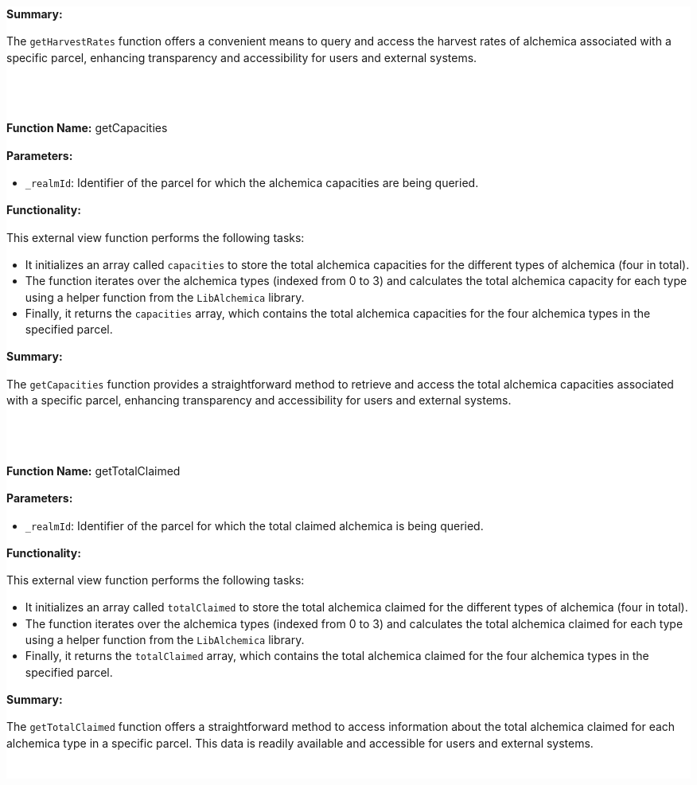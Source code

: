 **Summary:**

The `getHarvestRates` function offers a convenient means to query and access the harvest rates of alchemica associated with a specific parcel, enhancing transparency and accessibility for users and external systems.

<br>

<br>

**Function Name:** getCapacities

**Parameters:**

- `_realmId`: Identifier of the parcel for which the alchemica capacities are being queried.

**Functionality:**

This external view function performs the following tasks:

- It initializes an array called `capacities` to store the total alchemica capacities for the different types of alchemica (four in total).
- The function iterates over the alchemica types (indexed from 0 to 3) and calculates the total alchemica capacity for each type using a helper function from the `LibAlchemica` library.
- Finally, it returns the `capacities` array, which contains the total alchemica capacities for the four alchemica types in the specified parcel.

**Summary:**

The `getCapacities` function provides a straightforward method to retrieve and access the total alchemica capacities associated with a specific parcel, enhancing transparency and accessibility for users and external systems.

<br>

<br>

**Function Name:** getTotalClaimed

**Parameters:**

- `_realmId`: Identifier of the parcel for which the total claimed alchemica is being queried.

**Functionality:**

This external view function performs the following tasks:

- It initializes an array called `totalClaimed` to store the total alchemica claimed for the different types of alchemica (four in total).
- The function iterates over the alchemica types (indexed from 0 to 3) and calculates the total alchemica claimed for each type using a helper function from the `LibAlchemica` library.
- Finally, it returns the `totalClaimed` array, which contains the total alchemica claimed for the four alchemica types in the specified parcel.

**Summary:**

The `getTotalClaimed` function offers a straightforward method to access information about the total alchemica claimed for each alchemica type in a specific parcel. This data is readily available and accessible for users and external systems.

<br>
